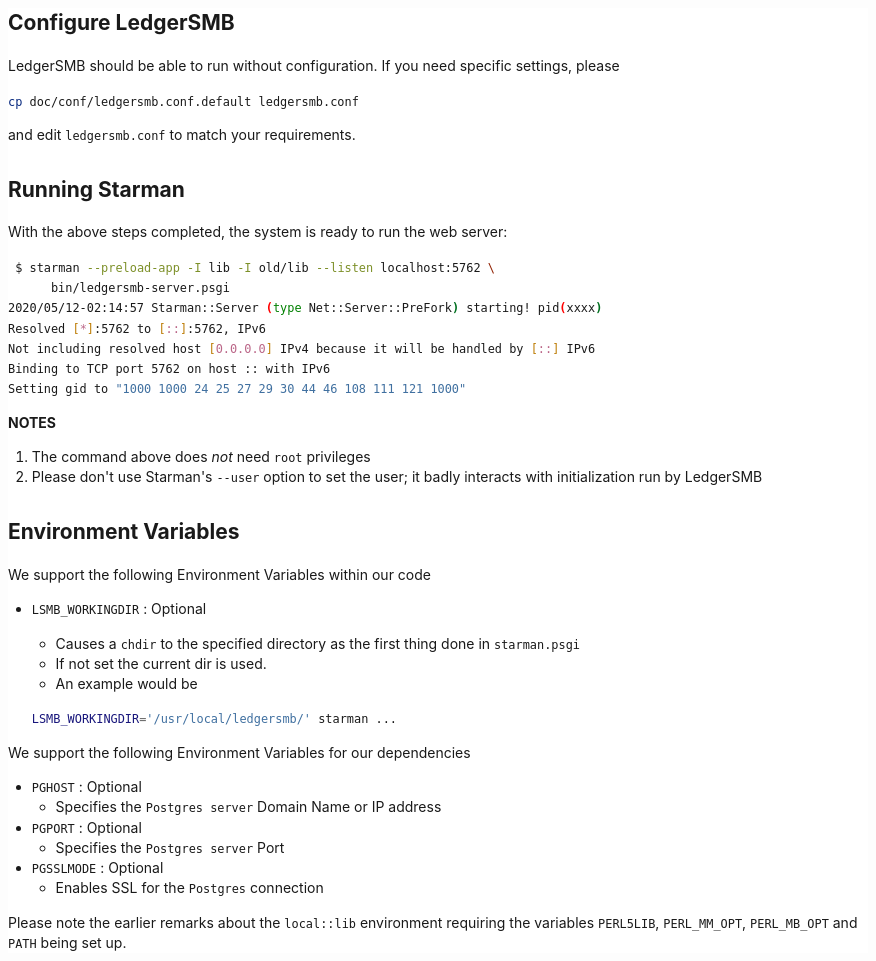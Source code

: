 
## Configure LedgerSMB

LedgerSMB should be able to run without configuration. If you need specific
settings, please

```sh
cp doc/conf/ledgersmb.conf.default ledgersmb.conf
```

and edit `ledgersmb.conf` to match your requirements.

## Running Starman

With the above steps completed, the system is ready to run the web server:

```bash
 $ starman --preload-app -I lib -I old/lib --listen localhost:5762 \
      bin/ledgersmb-server.psgi
2020/05/12-02:14:57 Starman::Server (type Net::Server::PreFork) starting! pid(xxxx)
Resolved [*]:5762 to [::]:5762, IPv6
Not including resolved host [0.0.0.0] IPv4 because it will be handled by [::] IPv6
Binding to TCP port 5762 on host :: with IPv6
Setting gid to "1000 1000 24 25 27 29 30 44 46 108 111 121 1000"
```

**NOTES**

1. The command above does _not_ need `root` privileges
2. Please don't use Starman's `--user` option to set the user;
   it badly interacts with initialization run by LedgerSMB

## Environment Variables

We support the following Environment Variables within our code

* `LSMB_WORKINGDIR` : Optional
  * Causes a `chdir` to the specified directory as the first thing done in
    `starman.psgi`
  * If not set the current dir is used.
  * An example would be

  ```bash
  LSMB_WORKINGDIR='/usr/local/ledgersmb/' starman ...
  ```

We support the following Environment Variables for our dependencies

* `PGHOST` : Optional
  * Specifies the `Postgres server` Domain Name or IP address
* `PGPORT` : Optional
  * Specifies the `Postgres server` Port
* `PGSSLMODE` : Optional
  * Enables SSL for the `Postgres` connection

Please note the earlier remarks about the `local::lib` environment requiring
the variables `PERL5LIB`, `PERL_MM_OPT`, `PERL_MB_OPT` and `PATH` being set
up.
